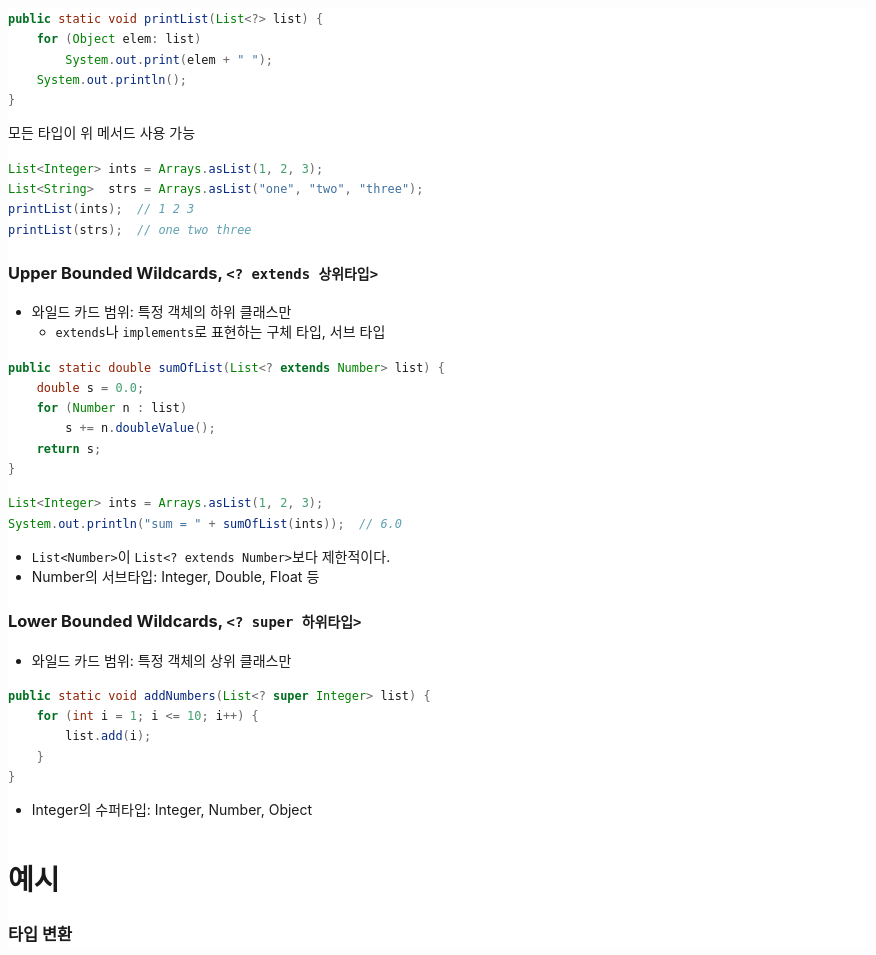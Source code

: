 ```java
public static void printList(List<?> list) {
    for (Object elem: list)
        System.out.print(elem + " ");
    System.out.println();
}
```

모든 타입이 위 메서드 사용 가능

```java
List<Integer> ints = Arrays.asList(1, 2, 3);
List<String>  strs = Arrays.asList("one", "two", "three");
printList(ints);  // 1 2 3
printList(strs);  // one two three
```

### Upper Bounded Wildcards, `<? extends 상위타입>`

- 와일드 카드 범위: 특정 객체의 하위 클래스만
    - `extends`나 `implements`로 표현하는 구체 타입, 서브 타입

```java
public static double sumOfList(List<? extends Number> list) {
    double s = 0.0;
    for (Number n : list)
        s += n.doubleValue();
    return s;
}
```

```java
List<Integer> ints = Arrays.asList(1, 2, 3);
System.out.println("sum = " + sumOfList(ints));  // 6.0
```

- `List<Number>`이 `List<? extends Number>`보다 제한적이다.
- Number의 서브타입: Integer, Double, Float 등

### Lower Bounded Wildcards, `<? super 하위타입>`

- 와일드 카드 범위: 특정 객체의 상위 클래스만

```java
public static void addNumbers(List<? super Integer> list) {
    for (int i = 1; i <= 10; i++) {
        list.add(i);
    }
}
```

- Integer의 수퍼타입: Integer, Number, Object

# 예시

### 타입 변환
